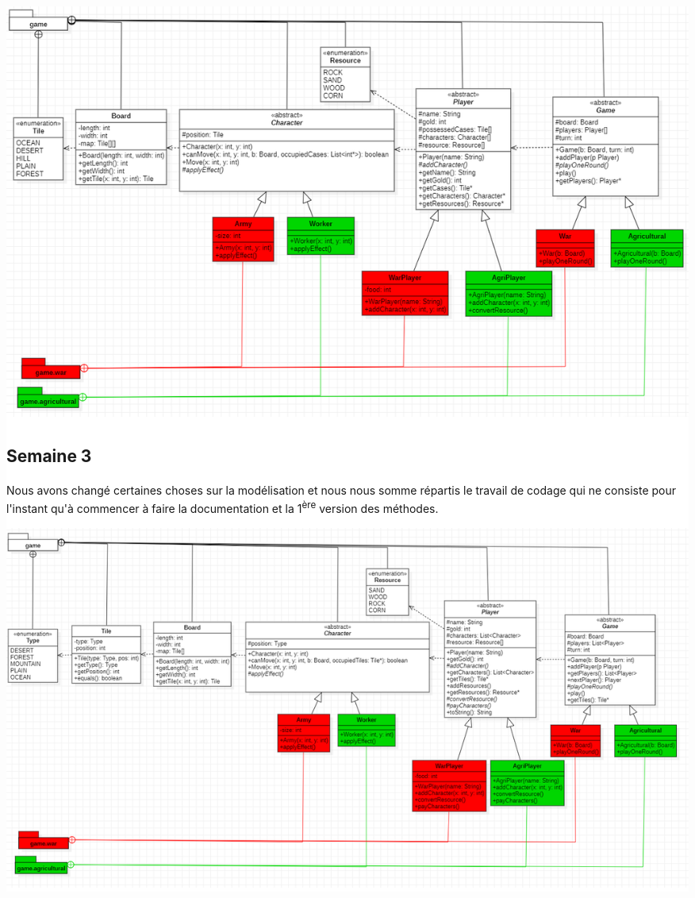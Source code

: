 ![Screenshot](img/UMLsem2.png)

## Semaine 3

Nous avons changé certaines choses sur la modélisation et nous nous somme répartis le travail de codage qui ne consiste pour l'instant qu'à commencer à faire la documentation et la 1<sup>ère</sup> version des méthodes.

![Screenshot](img/UMLsem3.png)
